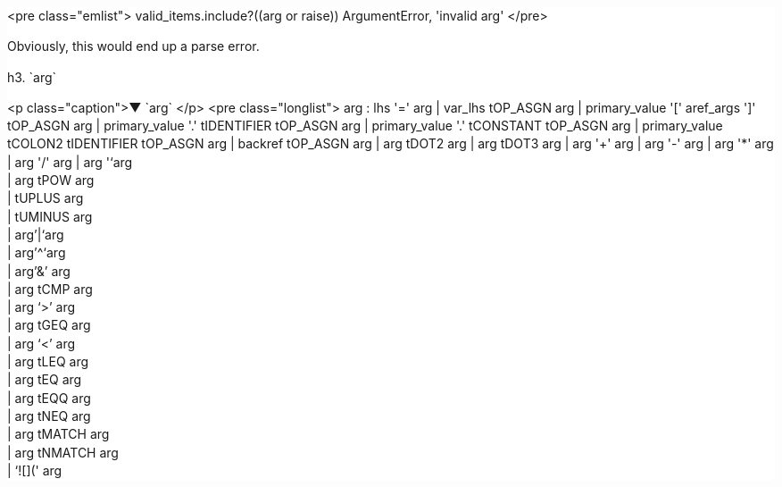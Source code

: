 
\<pre class="emlist"\>
valid\_items.include?((arg or raise)) ArgumentError, 'invalid arg'
\</pre\>


Obviously, this would end up a parse error.




h3. \`arg\`


\<p class="caption"\>▼ \`arg\` \</p\>
\<pre class="longlist"\>
arg             : lhs '=' arg
                | var\_lhs tOP\_ASGN arg
                | primary\_value '[' aref\_args ']' tOP\_ASGN arg
                | primary\_value '.' tIDENTIFIER tOP\_ASGN arg
                | primary\_value '.' tCONSTANT tOP\_ASGN arg
                | primary\_value tCOLON2 tIDENTIFIER tOP\_ASGN arg
                | backref tOP\_ASGN arg
                | arg tDOT2 arg
                | arg tDOT3 arg
                | arg '+' arg
                | arg '-' arg
                | arg '\*' arg
                | arg '/' arg
                | arg '‘arg\
 | arg tPOW arg\
 | tUPLUS arg\
 | tUMINUS arg\
 | arg’|‘arg\
 | arg’\^‘arg\
 | arg’&’ arg\
 | arg tCMP arg\
 | arg ‘\>’ arg\
 | arg tGEQ arg\
 | arg ‘\<’ arg\
 | arg tLEQ arg\
 | arg tEQ arg\
 | arg tEQQ arg\
 | arg tNEQ arg\
 | arg tMATCH arg\
 | arg tNMATCH arg\
 | ‘![](' arg